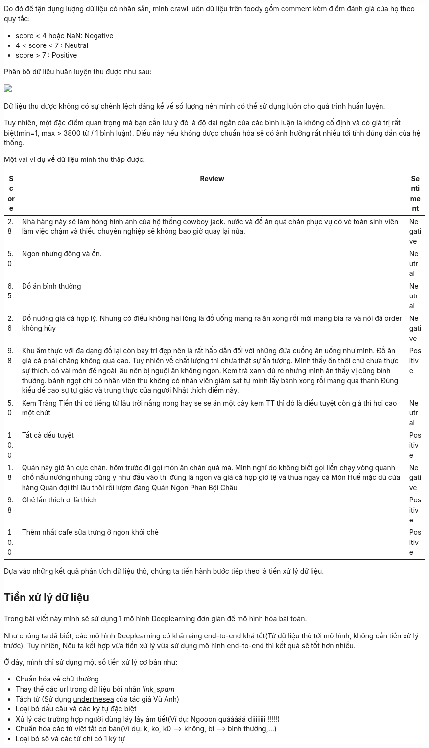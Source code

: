 Do đó để tận dụng lượng dữ liệu có nhãn sẵn, mình crawl luôn dữ liệu trên foody gồm comment kèm điểm đánh giá của họ theo quy tắc:
+ score < 4 hoặc NaN: Negative
+ 4 < score < 7 : Neutral
+ score > 7 : Positive

Phân bố dữ liệu huấn luyện thu được như sau:

![](https://images.viblo.asia/7774a814-4668-4aa4-88df-6792481b90e2.png)

Dữ liệu thu được không có sự chênh lệch đáng kể về số lượng nên mình có thể sử dụng luôn cho quá trình huấn luyện.

Tuy nhiên, một đặc điểm quan trọng mà bạn cần lưu ý đó là độ dài ngắn của các bình luận là không cố định và có giá trị rất biệt(min=1, max > 3800 từ / 1 bình luận). Điều này nếu không được chuẩn hóa sẽ có ảnh hưởng rất nhiều tới tính đúng đắn của hệ thống.

Một vài ví dụ về dữ liệu mình thu thập được:


| Score | Review | Sentiment |
| -------- | -------- | -------- |
| 2.8    | Nhà hàng này sẽ làm hỏng hình ảnh của hệ thống cowboy jack. nước và đồ ăn quá chán phục vụ có vẻ toàn sinh viên làm việc chậm và thiếu chuyên nghiệp sẽ không bao giờ quay lại nữa.     | Negative     |
| 5.0   | Ngon nhưng đông và ồn.     | Neutral     |
| 6.5    | Đồ ăn bình thường  | Neutral     |
| 2.6    | Đồ nướng giá cả hợp lý. Nhưng có điều không hài lòng là đồ uống mang ra ăn xong rồi mới mang bia ra và nói đã order không hủy     | Negative     |
| 9.8    | Khu ẩm thực với đa dạng đồ lại còn bày trí đẹp nên là rất hấp dẫn đối với những đứa cuồng ăn uống như mình. Đồ ăn giá cả phải chăng không quá cao. Tuy nhiên về chất lượng thì chưa thật sự ấn tượng. Mình thấy ổn thôi chứ chưa thực sự thích. có vài món để ngoài lâu nên bị nguội ăn không ngon. Kem trà xanh dù rẻ nhưng mình ăn thấy vị cũng bình thường. bánh ngọt chỉ có nhân viên thu không có nhân viên giám sát tự mình lấy bánh xong rồi mang qua thanh Đúng kiểu đề cao sự tự giác và trung thực của người Nhật thích điểm này.     | Positive     |
| 5.0    | Kem Tràng Tiền thì có tiếng từ lâu trời nắng nong hay se se ăn một cây kem TT thì đó là điều tuyệt còn giá thì hơi cao một chút    | Neutral     |
| 10.0    | Tất cả đều tuyệt     | Positive     |
| 1.8    | Quán này giờ ăn cực chán. hôm trước đi gọi món ăn chán quá mà. Mình nghĩ do không biết gọi liền chạy vòng quanh chỗ nấu nướng nhưng cũng y như đầu vào thì đúng là ngon và giá cả hợp giờ tệ và thua ngay cả Món Huế mặc dù cửa hàng Quán đợi thì lâu thôi rồi lượm đáng Quán Ngon Phan Bội Châu     | Negative     |
| 9.8    | Ghé lần thích ơi là thích     | Positive     |
| 10.0    | Thèm nhất cafe sữa trứng ở ngon khỏi chê     | Positive     |


Dựa vào những kết quả phân tích dữ liệu thô, chúng ta tiến hành bước tiếp theo là tiền xử lý dữ liệu.

## Tiền xử lý dữ liệu
Trong bài viết này mình sẽ sử dụng 1 mô hình Deeplearning đơn giản để mô hình hóa bài toán.

Như chúng ta đã biết, các mô hình Deeplearning có khả năng end-to-end khá tốt(Từ dữ liệu thô tới mô hình, không cần tiền xử lý trước). Tuy nhiên, Nếu ta kết hợp vừa tiền xử lý vừa sử dụng mô hình end-to-end thì kết quả sẽ tốt hơn nhiều.

Ở đây, mình chỉ sử dụng một số tiền xử lý cơ bản như:
+ Chuẩn hóa về chữ thường
+ Thay thế các url trong dữ liệu bởi nhãn *link_spam*
+ Tách từ (Sử dụng [underthesea](https://github.com/undertheseanlp/underthesea) của tác giả Vũ Anh)
+ Loại bỏ dấu câu và các ký tự đặc biệt
+ Xử lý các trường hợp người dùng láy láy âm tiết(Ví dụ: Ngooon quááááá điiiiiiii !!!!!)
+ Chuẩn hóa các từ viết tắt cơ bản(Ví dụ: k, ko, k0 --> không, bt --> bình thường,...)
+ Loại bỏ số và các từ chỉ có 1 ký tự
